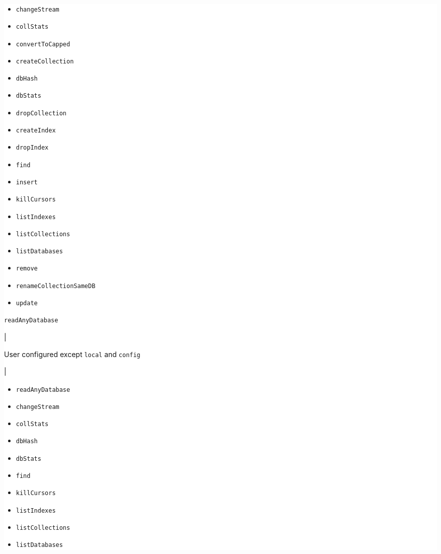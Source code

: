   * `changeStream`

  * `collStats`

  * `convertToCapped`

  * `createCollection`

  * `dbHash`

  * `dbStats`

  * `dropCollection`

  * `createIndex`

  * `dropIndex`

  * `find`

  * `insert`

  * `killCursors`

  * `listIndexes`

  * `listCollections`

  * `listDatabases`

  * `remove`

  * `renameCollectionSameDB`

  * `update`

  
  
`readAnyDatabase`

|

User configured except `local` and `config`

|

  * `readAnyDatabase`

  * `changeStream`

  * `collStats`

  * `dbHash`

  * `dbStats`

  * `find`

  * `killCursors`

  * `listIndexes`

  * `listCollections`

  * `listDatabases`

